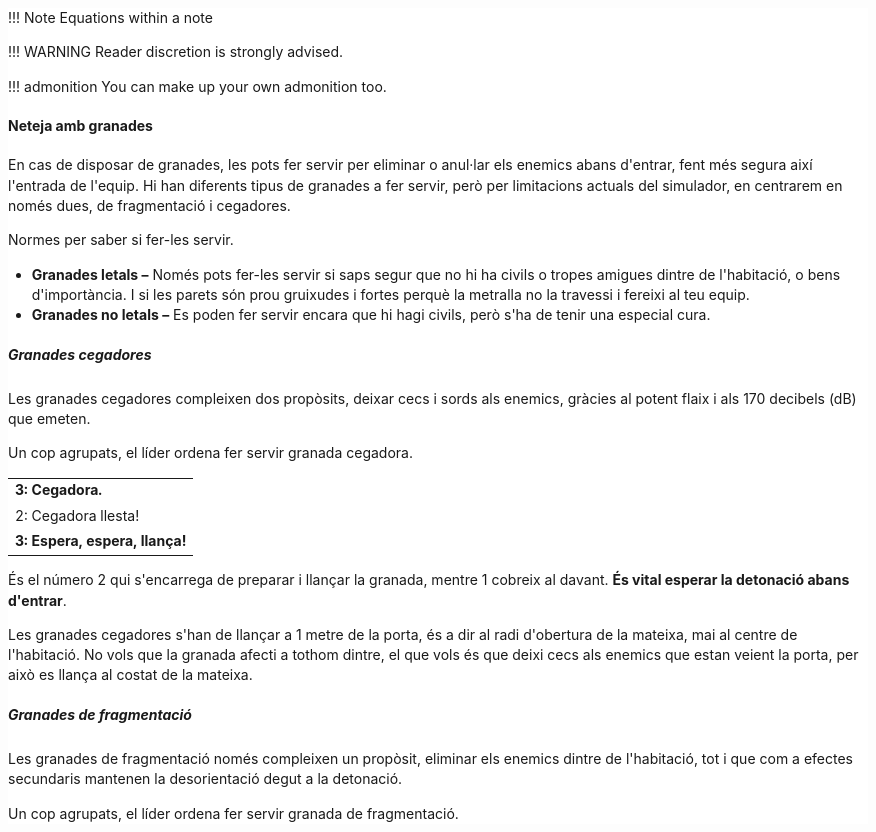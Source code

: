 !!! Note
    Equations within a note

!!! WARNING
    Reader discretion is strongly advised.

!!! admonition
    You can make up your own admonition too.

#### Neteja amb granades

En cas de disposar de granades, les pots fer servir per eliminar o anul·lar els enemics abans d'entrar, fent més segura així l'entrada de l'equip. Hi han diferents tipus de granades a fer servir, però per limitacions actuals del simulador, en centrarem en només dues, de fragmentació i cegadores.

Normes per saber si fer-les servir.

  - **Granades letals –** Només pots fer-les servir si saps segur que no hi ha civils o tropes amigues dintre de l'habitació, o bens d'importància. I si les parets són prou gruixudes i fortes perquè la metralla no la travessi i fereixi al teu equip.
  - **Granades no letals –** Es poden fer servir encara que hi hagi civils, però s'ha de tenir una especial cura.

##### Granades cegadores

Les granades cegadores compleixen dos propòsits, deixar cecs i sords als enemics, gràcies al potent flaix i als 170 decibels (dB) que emeten.

Un cop agrupats, el líder ordena fer servir granada cegadora.

<table>
<tbody>
<tr class="odd">
<td><strong>3: Cegadora.</strong></td>
</tr>
<tr class="even">
<td>2: Cegadora llesta!</td>
</tr>
<tr class="odd">
<td><strong>3: Espera, espera, llança!</strong></td>
</tr>
</tbody>
</table>

És el número 2 qui s'encarrega de preparar i llançar la granada, mentre 1 cobreix al davant. **És vital esperar la detonació abans d'entrar**.

Les granades cegadores s'han de llançar a 1 metre de la porta, és a dir al radi d'obertura de la mateixa, mai al centre de l'habitació. No vols que la granada afecti a tothom dintre, el que vols és que deixi cecs als enemics que estan veient la porta, per això es llança al costat de la mateixa.

##### Granades de fragmentació

Les granades de fragmentació només compleixen un propòsit, eliminar els enemics dintre de l'habitació, tot i que com a efectes secundaris mantenen la desorientació degut a la detonació.

Un cop agrupats, el líder ordena fer servir granada de fragmentació.
